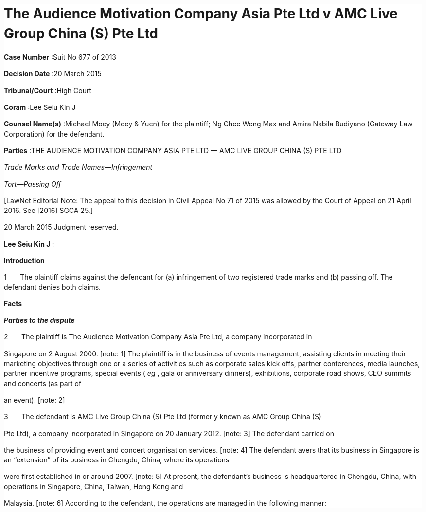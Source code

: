 # The Audience Motivation Company Asia Pte Ltd v AMC Live Group China (S) Pte Ltd 



**Case Number** :Suit No 677 of 2013 

**Decision Date** :20 March 2015 

**Tribunal/Court** :High Court 

**Coram** :Lee Seiu Kin J 

**Counsel Name(s)** :Michael Moey (Moey & Yuen) for the plaintiff; Ng Chee Weng Max and Amira Nabila Budiyano (Gateway Law Corporation) for the defendant. 

**Parties** :THE AUDIENCE MOTIVATION COMPANY ASIA PTE LTD — AMC LIVE GROUP CHINA (S) PTE LTD 

_Trade Marks and Trade Names—Infringement_ 

_Tort—Passing Off_ 

[LawNet Editorial Note: The appeal to this decision in Civil Appeal No 71 of 2015 was allowed by the Court of Appeal on 21 April 2016. See <span class="citation">[2016] SGCA 25</span>.] 

20 March 2015 Judgment reserved. 

**Lee Seiu Kin J :** 

**Introduction** 

1       The plaintiff claims against the defendant for (a) infringement of two registered trade marks and (b) passing off. The defendant denies both claims. 

**Facts** 

**_Parties to the dispute_** 

2       The plaintiff is The Audience Motivation Company Asia Pte Ltd, a company incorporated in 

Singapore on 2 August 2000. [note: 1] The plaintiff is in the business of events management, assisting clients in meeting their marketing objectives through one or a series of activities such as corporate sales kick offs, partner conferences, media launches, partner incentive programs, special events ( _eg_ , gala or anniversary dinners), exhibitions, corporate road shows, CEO summits and concerts (as part of 

an event). [note: 2] 

3       The defendant is AMC Live Group China (S) Pte Ltd (formerly known as AMC Group China (S) 

Pte Ltd), a company incorporated in Singapore on 20 January 2012. [note: 3] The defendant carried on 

the business of providing event and concert organisation services. [note: 4] The defendant avers that its business in Singapore is an “extension” of its business in Chengdu, China, where its operations 

were first established in or around 2007. [note: 5] At present, the defendant’s business is headquartered in Chengdu, China, with operations in Singapore, China, Taiwan, Hong Kong and 

Malaysia. [note: 6] According to the defendant, the operations are managed in the following manner: 
